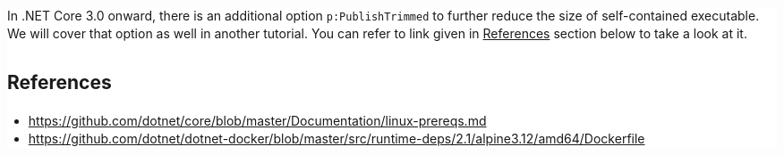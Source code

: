 In .NET Core 3.0 onward, there is an additional option `p:PublishTrimmed` to further reduce the size of self-contained executable. We will cover that option as well in another tutorial. You can refer to link given in [References](#references) section below to take a look at it.

## References

* <https://github.com/dotnet/core/blob/master/Documentation/linux-prereqs.md>
* <https://github.com/dotnet/dotnet-docker/blob/master/src/runtime-deps/2.1/alpine3.12/amd64/Dockerfile>

